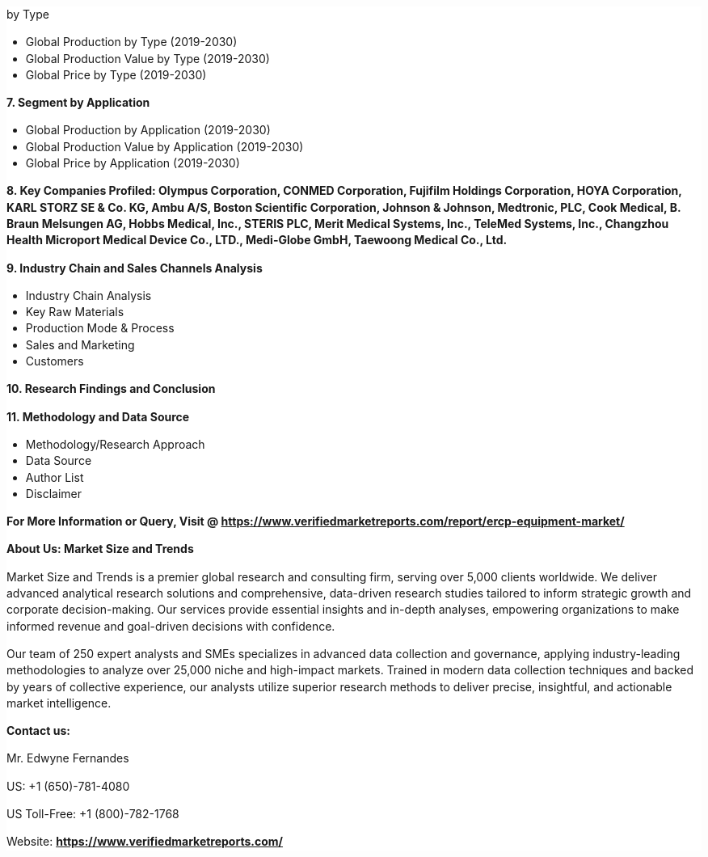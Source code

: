 by Type</strong></p><ul><li>Global Production by Type (2019-2030)</li><li>Global Production Value by Type (2019-2030)</li><li>Global Price by Type (2019-2030)</li></ul><p><strong>7. Segment by Application</strong></p><ul><li>Global Production by Application (2019-2030)</li><li>Global Production Value by Application (2019-2030)</li><li>Global Price by Application (2019-2030)</li></ul><p><strong>8. Key Companies Profiled: Olympus Corporation, CONMED Corporation, Fujifilm Holdings Corporation, HOYA Corporation, KARL STORZ SE & Co. KG, Ambu A/S, Boston Scientific Corporation, Johnson & Johnson, Medtronic, PLC, Cook Medical, B. Braun Melsungen AG, Hobbs Medical, Inc., STERIS PLC, Merit Medical Systems, Inc., TeleMed Systems, Inc., Changzhou Health Microport Medical Device Co., LTD., Medi-Globe GmbH, Taewoong Medical Co., Ltd.</strong></p><p><strong>9. Industry Chain and Sales Channels Analysis</strong></p><ul><li>Industry Chain Analysis</li><li>Key Raw Materials</li><li>Production Mode &amp; Process</li><li>Sales and Marketing</li><li>Customers</li></ul><p><strong>10. Research Findings and Conclusion</strong></p><p><strong>11. Methodology and Data Source</strong></p><ul><li>Methodology/Research Approach</li><li>Data Source</li><li>Author List</li><li>Disclaimer</li></ul></p><p><strong>For More Information or Query, Visit @ <a href="https://www.verifiedmarketreports.com/report/ercp-equipment-market/">https://www.verifiedmarketreports.com/report/ercp-equipment-market/</a></strong></p><p><strong>About Us: Market Size and Trends</strong></p><p>Market Size and Trends is a premier global research and consulting firm, serving over 5,000 clients worldwide. We deliver advanced analytical research solutions and comprehensive, data-driven research studies tailored to inform strategic growth and corporate decision-making. Our services provide essential insights and in-depth analyses, empowering organizations to make informed revenue and goal-driven decisions with confidence.</p><p>Our team of 250 expert analysts and SMEs specializes in advanced data collection and governance, applying industry-leading methodologies to analyze over 25,000 niche and high-impact markets. Trained in modern data collection techniques and backed by years of collective experience, our analysts utilize superior research methods to deliver precise, insightful, and actionable market intelligence.</p><p><strong>Contact us:</strong></p><p>Mr. Edwyne Fernandes</p><p>US: +1 (650)-781-4080</p><p>US Toll-Free: +1 (800)-782-1768</p><p>Website: <strong><a href="https://www.verifiedmarketreports.com/">https://www.verifiedmarketreports.com/</a></strong></p>
